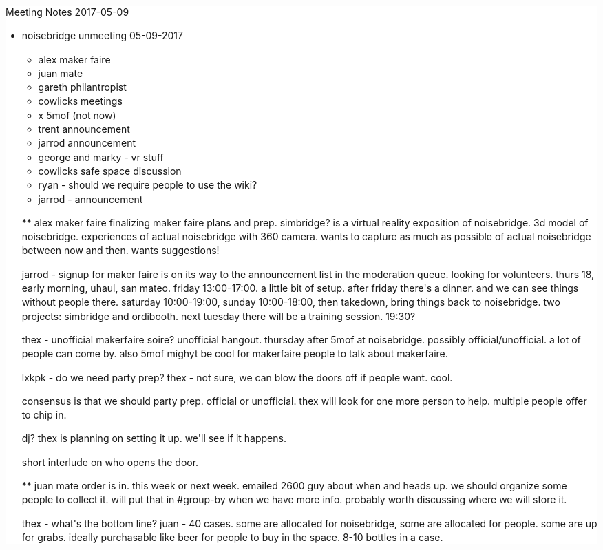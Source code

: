Meeting Notes 2017-05-09 
 * noisebridge unmeeting 05-09-2017
    
    + alex maker faire
    + juan mate
    + gareth philantropist
    + cowlicks meetings
    + x 5mof (not now)
    + trent announcement
    + jarrod announcement
    + george and marky - vr stuff
    + cowlicks safe space discussion
    + ryan - should we require people to use the wiki?
    + jarrod - announcement
    
    ** alex maker faire
    finalizing maker faire plans and prep. simbridge? is a virtual reality
    exposition of noisebridge. 3d model of noisebridge. experiences of
    actual noisebridge with 360 camera. wants to capture as much as
    possible of actual noisebridge between now and then. wants
    suggestions!
    
    jarrod - signup for maker faire is on its way to the announcement list
    in the moderation queue. looking for volunteers. thurs 18, early
    morning, uhaul, san mateo. friday 13:00-17:00. a little bit of
    setup. after friday there's a dinner. and we can see things without
    people there. saturday 10:00-19:00, sunday 10:00-18:00, then takedown,
    bring things back to noisebridge. two projects: simbridge and
    ordibooth. next tuesday there will be a training session. 19:30?
    
    thex - unofficial makerfaire soire? unofficial hangout. thursday after
    5mof at noisebridge. possibly official/unofficial. a lot of people can
    come by. also 5mof mighyt be cool for makerfaire people to talk about
    makerfaire.
    
    lxkpk - do we need party prep?  thex - not sure, we can blow the doors
    off if people want. cool.
    
    consensus is that we should party prep. official or unofficial. thex
    will look for one more person to help. multiple people offer to chip
    in.
    
    dj? thex is planning on setting it up. we'll see if it happens.
    
    short interlude on who opens the door.
    
    **  juan mate
    order is in. this week or next week. emailed 2600 guy about when and
    heads up. we should organize some people to collect it. will put that
    in #group-by when we have more info. probably worth discussing where
    we will store it.
    
    thex - what's the bottom line?  juan - 40 cases. some are allocated
    for noisebridge, some are allocated for people. some are up for
    grabs. ideally purchasable like beer for people to buy in the
    space. 8-10 bottles in a case.
    